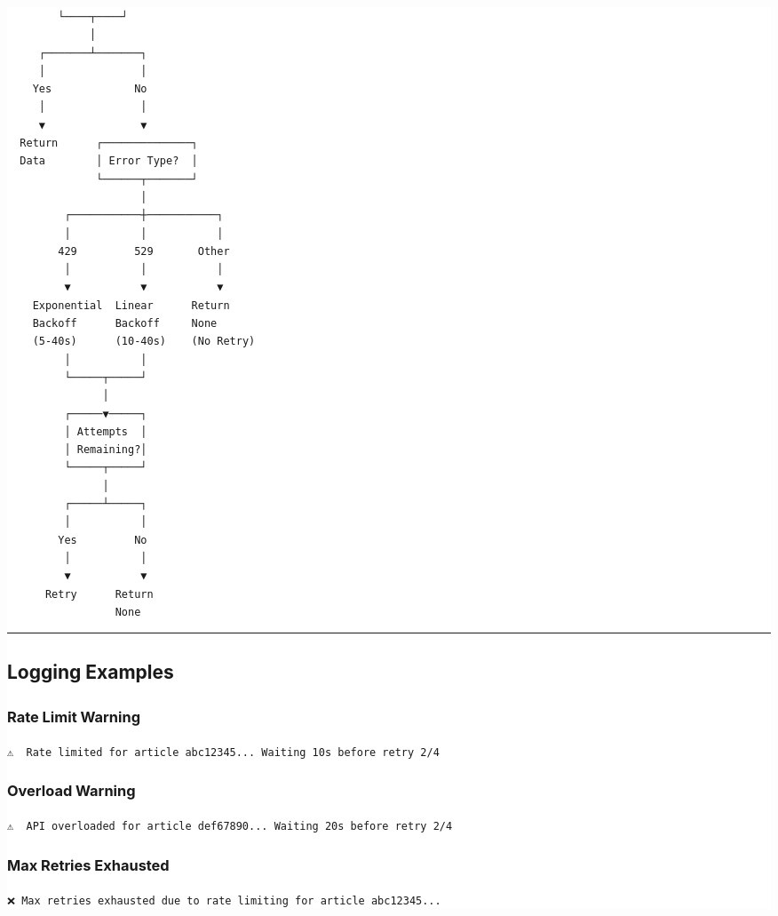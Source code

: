 ```
        └────┬────┘
             │
     ┌───────┴───────┐
     │               │
    Yes             No
     │               │
     ▼               ▼
  Return      ┌──────────────┐
  Data        │ Error Type?  │
              └──────┬───────┘
                     │
         ┌───────────┼───────────┐
         │           │           │
        429         529       Other
         │           │           │
         ▼           ▼           ▼
    Exponential  Linear      Return
    Backoff      Backoff     None
    (5-40s)      (10-40s)    (No Retry)
         │           │
         └─────┬─────┘
               │
         ┌─────▼─────┐
         │ Attempts  │
         │ Remaining?│
         └─────┬─────┘
               │
         ┌─────┴─────┐
         │           │
        Yes         No
         │           │
         ▼           ▼
      Retry      Return
                 None
```

---

## Logging Examples

### Rate Limit Warning
```
⚠️  Rate limited for article abc12345... Waiting 10s before retry 2/4
```

### Overload Warning
```
⚠️  API overloaded for article def67890... Waiting 20s before retry 2/4
```

### Max Retries Exhausted
```
❌ Max retries exhausted due to rate limiting for article abc12345...
```
